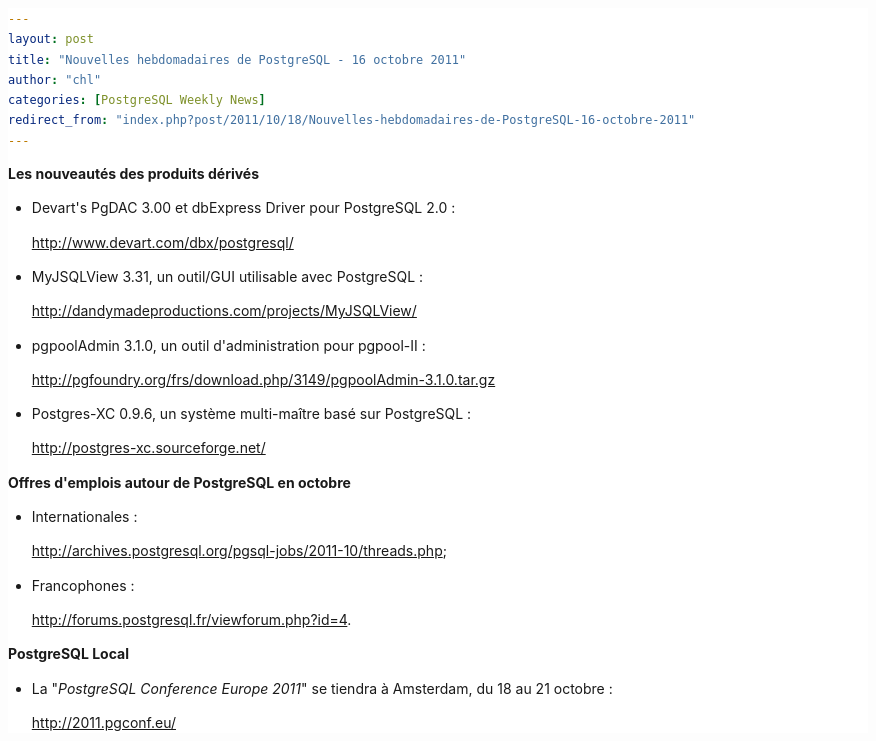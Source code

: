 ```yaml
---
layout: post
title: "Nouvelles hebdomadaires de PostgreSQL - 16 octobre 2011"
author: "chl"
categories: [PostgreSQL Weekly News]
redirect_from: "index.php?post/2011/10/18/Nouvelles-hebdomadaires-de-PostgreSQL-16-octobre-2011"
---
```



<p><strong>Les nouveaut&eacute;s des produits d&eacute;riv&eacute;s</strong></p>

<ul>

<li>Devart's PgDAC 3.00 et dbExpress Driver pour PostgreSQL 2.0&nbsp;: 

<a target="_blank" href="http://www.devart.com/dbx/postgresql/">http://www.devart.com/dbx/postgresql/</a></li>

<li>MyJSQLView 3.31, un outil/GUI utilisable avec PostgreSQL&nbsp;: 

<a target="_blank" href="http://dandymadeproductions.com/projects/MyJSQLView/">http://dandymadeproductions.com/projects/MyJSQLView/</a></li>

<li>pgpoolAdmin 3.1.0, un outil d'administration pour pgpool-II&nbsp;: 

<a target="_blank" href="http://pgfoundry.org/frs/download.php/3149/pgpoolAdmin-3.1.0.tar.gz">http://pgfoundry.org/frs/download.php/3149/pgpoolAdmin-3.1.0.tar.gz</a></li>

<li>Postgres-XC 0.9.6, un syst&egrave;me multi-ma&icirc;tre bas&eacute; sur PostgreSQL&nbsp;: 

<a target="_blank" href="http://postgres-xc.sourceforge.net/">http://postgres-xc.sourceforge.net/</a></li>

</ul>

<p><strong>Offres d'emplois autour de PostgreSQL en octobre</strong></p>

<ul>

<li>Internationales&nbsp;: 

<a target="_blank" href="http://archives.postgresql.org/pgsql-jobs/2011-10/threads.php">http://archives.postgresql.org/pgsql-jobs/2011-10/threads.php</a>;</li>

<li>Francophones&nbsp;: 

<a target="_blank" href="http://forums.postgresql.fr/viewforum.php?id=4">http://forums.postgresql.fr/viewforum.php?id=4</a>.</li>

</ul>

<p><strong>PostgreSQL Local</strong></p>

<ul>

<li>La "<em>PostgreSQL Conference Europe 2011</em>" se tiendra &agrave; Amsterdam, du 18 au 21 octobre&nbsp;: 

<a target="_blank" href="http://2011.pgconf.eu/">http://2011.pgconf.eu/</a></li>
